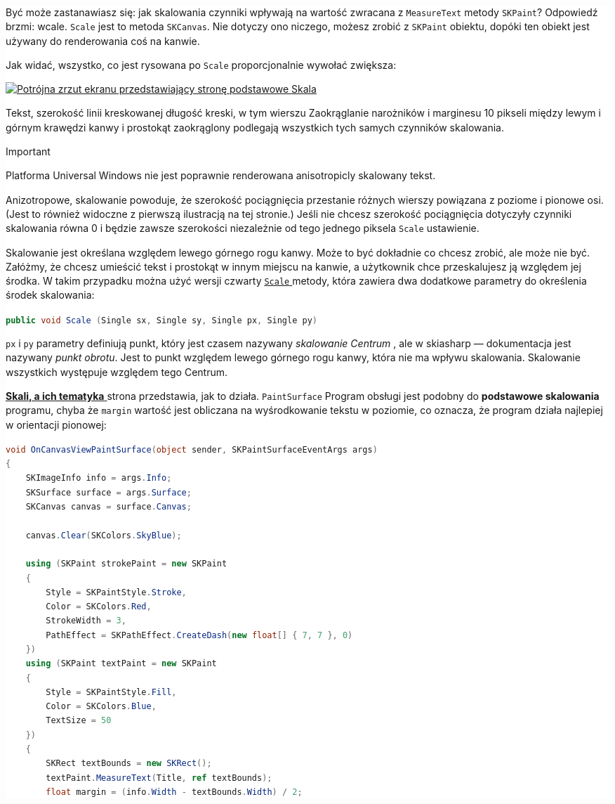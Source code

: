 Być może zastanawiasz się: jak skalowania czynniki wpływają na wartość zwracana z `MeasureText` metody `SKPaint`? Odpowiedź brzmi: wcale. `Scale` jest to metoda `SKCanvas`. Nie dotyczy ono niczego, możesz zrobić z `SKPaint` obiektu, dopóki ten obiekt jest używany do renderowania coś na kanwie.

Jak widać, wszystko, co jest rysowana po `Scale` proporcjonalnie wywołać zwiększa:

[![](scale-images/basicscale-small.png "Potrójna zrzut ekranu przedstawiający stronę podstawowe Skala")](scale-images/basicscale-large.png#lightbox "Potrójna zrzut ekranu przedstawiający stronę podstawowe Skala")

Tekst, szerokość linii kreskowanej długość kreski, w tym wierszu Zaokrąglanie narożników i marginesu 10 pikseli między lewym i górnym krawędzi kanwy i prostokąt zaokrąglony podlegają wszystkich tych samych czynników skalowania.

> [!IMPORTANT]
> Platforma Universal Windows nie jest poprawnie renderowana anisotropicly skalowany tekst.

Anizotropowe, skalowanie powoduje, że szerokość pociągnięcia przestanie różnych wierszy powiązana z poziome i pionowe osi. (Jest to również widoczne z pierwszą ilustracją na tej stronie.) Jeśli nie chcesz szerokość pociągnięcia dotyczyły czynniki skalowania równa 0 i będzie zawsze szerokości niezależnie od tego jednego piksela `Scale` ustawienie.

Skalowanie jest określana względem lewego górnego rogu kanwy. Może to być dokładnie co chcesz zrobić, ale może nie być. Załóżmy, że chcesz umieścić tekst i prostokąt w innym miejscu na kanwie, a użytkownik chce przeskalujesz ją względem jej środka. W takim przypadku można użyć wersji czwarty [ `Scale` ](https://developer.xamarin.com/api/member/SkiaSharp.SKCanvas.Scale/p/System.Single/System.Single/System.Single/System.Single/) metody, która zawiera dwa dodatkowe parametry do określenia środek skalowania:

```csharp
public void Scale (Single sx, Single sy, Single px, Single py)
```

`px` i `py` parametry definiują punkt, który jest czasem nazywany *skalowanie Centrum* , ale w skiasharp — dokumentacja jest nazywany *punkt obrotu*. Jest to punkt względem lewego górnego rogu kanwy, która nie ma wpływu skalowania. Skalowanie wszystkich występuje względem tego Centrum.

[ **Skali, a ich tematyka** ](https://github.com/xamarin/xamarin-forms-samples/blob/master/SkiaSharpForms/Demos/Demos/SkiaSharpFormsDemos/Transforms/CenteredScalePage.xaml.cs) strona przedstawia, jak to działa. `PaintSurface` Program obsługi jest podobny do **podstawowe skalowania** programu, chyba że `margin` wartość jest obliczana na wyśrodkowanie tekstu w poziomie, co oznacza, że program działa najlepiej w orientacji pionowej:

```csharp
void OnCanvasViewPaintSurface(object sender, SKPaintSurfaceEventArgs args)
{
    SKImageInfo info = args.Info;
    SKSurface surface = args.Surface;
    SKCanvas canvas = surface.Canvas;

    canvas.Clear(SKColors.SkyBlue);

    using (SKPaint strokePaint = new SKPaint
    {
        Style = SKPaintStyle.Stroke,
        Color = SKColors.Red,
        StrokeWidth = 3,
        PathEffect = SKPathEffect.CreateDash(new float[] { 7, 7 }, 0)
    })
    using (SKPaint textPaint = new SKPaint
    {
        Style = SKPaintStyle.Fill,
        Color = SKColors.Blue,
        TextSize = 50
    })
    {
        SKRect textBounds = new SKRect();
        textPaint.MeasureText(Title, ref textBounds);
        float margin = (info.Width - textBounds.Width) / 2;
```